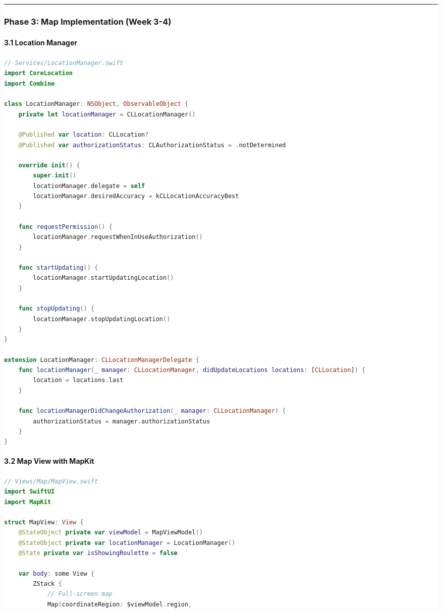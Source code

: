 
---

### Phase 3: Map Implementation (Week 3-4)

#### 3.1 Location Manager

```swift
// Services/LocationManager.swift
import CoreLocation
import Combine

class LocationManager: NSObject, ObservableObject {
    private let locationManager = CLLocationManager()
    
    @Published var location: CLLocation?
    @Published var authorizationStatus: CLAuthorizationStatus = .notDetermined
    
    override init() {
        super.init()
        locationManager.delegate = self
        locationManager.desiredAccuracy = kCLLocationAccuracyBest
    }
    
    func requestPermission() {
        locationManager.requestWhenInUseAuthorization()
    }
    
    func startUpdating() {
        locationManager.startUpdatingLocation()
    }
    
    func stopUpdating() {
        locationManager.stopUpdatingLocation()
    }
}

extension LocationManager: CLLocationManagerDelegate {
    func locationManager(_ manager: CLLocationManager, didUpdateLocations locations: [CLLocation]) {
        location = locations.last
    }
    
    func locationManagerDidChangeAuthorization(_ manager: CLLocationManager) {
        authorizationStatus = manager.authorizationStatus
    }
}
```

#### 3.2 Map View with MapKit

```swift
// Views/Map/MapView.swift
import SwiftUI
import MapKit

struct MapView: View {
    @StateObject private var viewModel = MapViewModel()
    @StateObject private var locationManager = LocationManager()
    @State private var isShowingRoulette = false
    
    var body: some View {
        ZStack {
            // Full-screen map
            Map(coordinateRegion: $viewModel.region, 
```